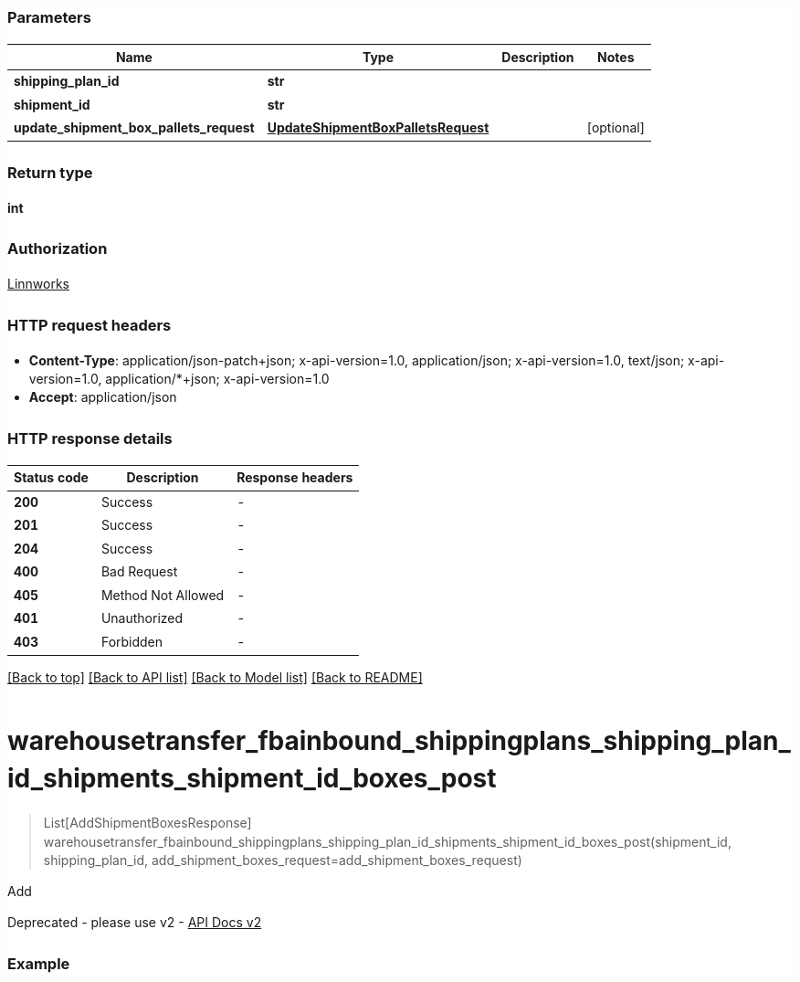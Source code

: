 

### Parameters


Name | Type | Description  | Notes
------------- | ------------- | ------------- | -------------
 **shipping_plan_id** | **str**|  | 
 **shipment_id** | **str**|  | 
 **update_shipment_box_pallets_request** | [**UpdateShipmentBoxPalletsRequest**](UpdateShipmentBoxPalletsRequest.md)|  | [optional] 

### Return type

**int**

### Authorization

[Linnworks](../README.md#Linnworks)

### HTTP request headers

 - **Content-Type**: application/json-patch+json; x-api-version=1.0, application/json; x-api-version=1.0, text/json; x-api-version=1.0, application/*+json; x-api-version=1.0
 - **Accept**: application/json

### HTTP response details

| Status code | Description | Response headers |
|-------------|-------------|------------------|
**200** | Success |  -  |
**201** | Success |  -  |
**204** | Success |  -  |
**400** | Bad Request |  -  |
**405** | Method Not Allowed |  -  |
**401** | Unauthorized |  -  |
**403** | Forbidden |  -  |

[[Back to top]](#) [[Back to API list]](../README.md#documentation-for-api-endpoints) [[Back to Model list]](../README.md#documentation-for-models) [[Back to README]](../README.md)

# **warehousetransfer_fbainbound_shippingplans_shipping_plan_id_shipments_shipment_id_boxes_post**
> List[AddShipmentBoxesResponse] warehousetransfer_fbainbound_shippingplans_shipping_plan_id_shipments_shipment_id_boxes_post(shipment_id, shipping_plan_id, add_shipment_boxes_request=add_shipment_boxes_request)

Add

Deprecated - please use v2 - [API Docs v2](https://apidocs.linnworks.net/v2/)

### Example

